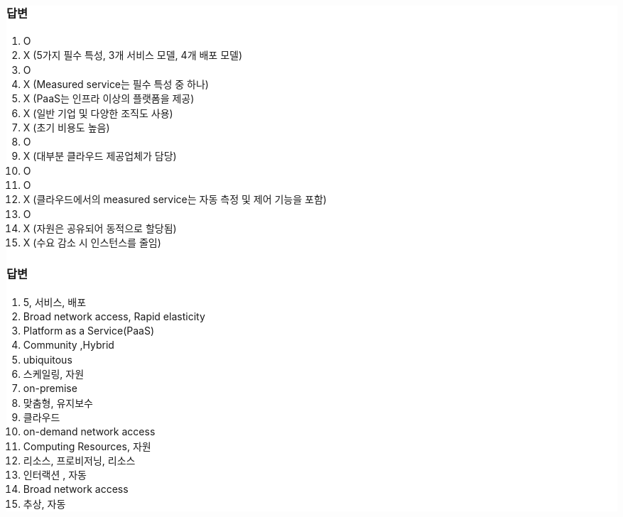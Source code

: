 

### 답변

1.  O
2.  X (5가지 필수 특성, 3개 서비스 모델, 4개 배포 모델)
3.  O
4.  X (Measured service는 필수 특성 중 하나)
5.  X (PaaS는 인프라 이상의 플랫폼을 제공)
6.  X (일반 기업 및 다양한 조직도 사용)
7.  X (초기 비용도 높음)
8.  O
9.  X (대부분 클라우드 제공업체가 담당)
10.  O
11.  O
12.  X (클라우드에서의 measured service는 자동 측정 및 제어 기능을 포함)
13.  O
14.  X (자원은 공유되어 동적으로 할당됨)
15.  X (수요 감소 시 인스턴스를 줄임)

### 답변
1. 5, 서비스, 배포
2. Broad network access, Rapid elasticity
3. Platform as a Service(PaaS)
4. Community ,Hybrid
5. ubiquitous
6. 스케일링, 자원
7. on-premise
8. 맞춤형, 유지보수
9. 클라우드
10. on-demand network access
11. Computing Resources, 자원
12. 리소스, 프로비저닝, 리소스
13. 인터랙션 , 자동 
14. Broad network access
15. 추상, 자동

